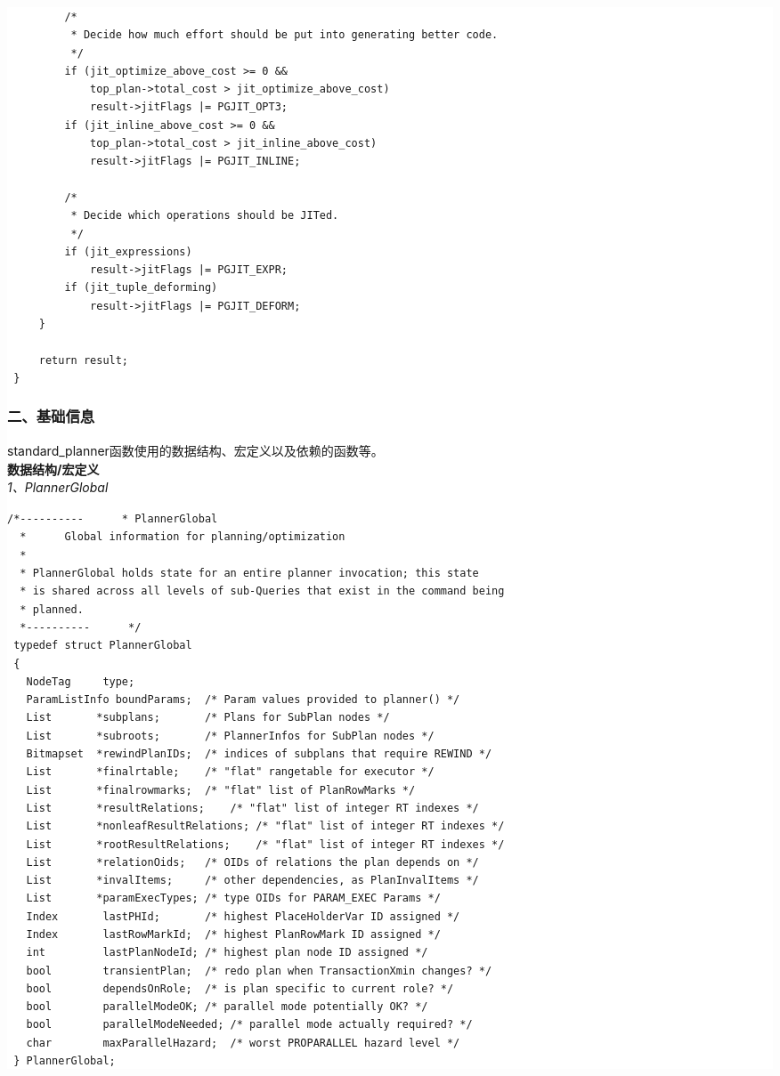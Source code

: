              /*
              * Decide how much effort should be put into generating better code.
              */
             if (jit_optimize_above_cost >= 0 &&
                 top_plan->total_cost > jit_optimize_above_cost)
                 result->jitFlags |= PGJIT_OPT3;
             if (jit_inline_above_cost >= 0 &&
                 top_plan->total_cost > jit_inline_above_cost)
                 result->jitFlags |= PGJIT_INLINE;
     
             /*
              * Decide which operations should be JITed.
              */
             if (jit_expressions)
                 result->jitFlags |= PGJIT_EXPR;
             if (jit_tuple_deforming)
                 result->jitFlags |= PGJIT_DEFORM;
         }
     
         return result;
     }
     
    

### 二、基础信息

standard_planner函数使用的数据结构、宏定义以及依赖的函数等。  
**数据结构/宏定义**  
_1、PlannerGlobal_

    
    
    /*----------      * PlannerGlobal
      *      Global information for planning/optimization
      *
      * PlannerGlobal holds state for an entire planner invocation; this state
      * is shared across all levels of sub-Queries that exist in the command being
      * planned.
      *----------      */
     typedef struct PlannerGlobal
     {
       NodeTag     type;
       ParamListInfo boundParams;  /* Param values provided to planner() */
       List       *subplans;       /* Plans for SubPlan nodes */
       List       *subroots;       /* PlannerInfos for SubPlan nodes */
       Bitmapset  *rewindPlanIDs;  /* indices of subplans that require REWIND */
       List       *finalrtable;    /* "flat" rangetable for executor */
       List       *finalrowmarks;  /* "flat" list of PlanRowMarks */
       List       *resultRelations;    /* "flat" list of integer RT indexes */
       List       *nonleafResultRelations; /* "flat" list of integer RT indexes */
       List       *rootResultRelations;    /* "flat" list of integer RT indexes */
       List       *relationOids;   /* OIDs of relations the plan depends on */
       List       *invalItems;     /* other dependencies, as PlanInvalItems */
       List       *paramExecTypes; /* type OIDs for PARAM_EXEC Params */
       Index       lastPHId;       /* highest PlaceHolderVar ID assigned */
       Index       lastRowMarkId;  /* highest PlanRowMark ID assigned */
       int         lastPlanNodeId; /* highest plan node ID assigned */
       bool        transientPlan;  /* redo plan when TransactionXmin changes? */
       bool        dependsOnRole;  /* is plan specific to current role? */
       bool        parallelModeOK; /* parallel mode potentially OK? */
       bool        parallelModeNeeded; /* parallel mode actually required? */
       char        maxParallelHazard;  /* worst PROPARALLEL hazard level */
     } PlannerGlobal;
     